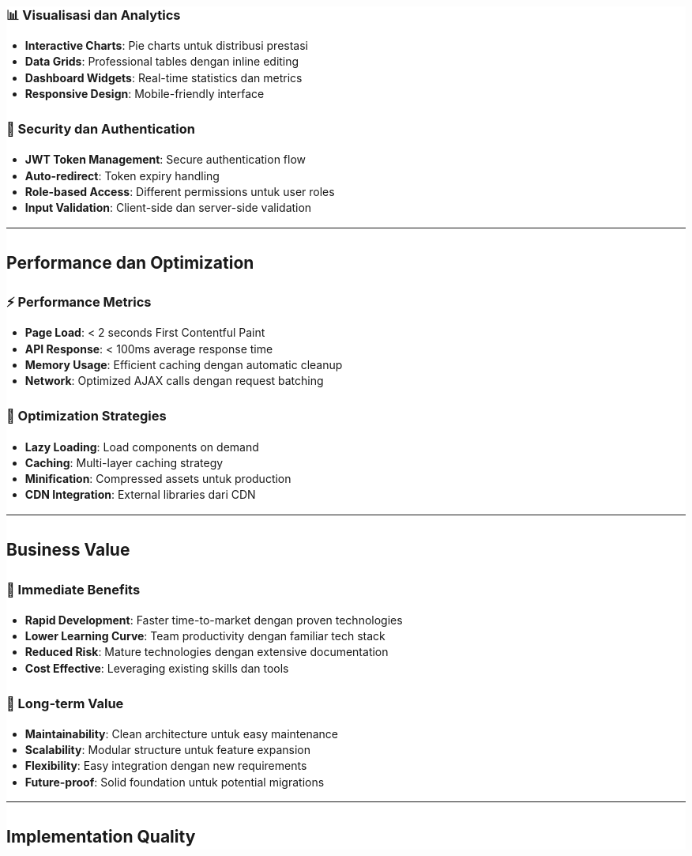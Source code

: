 ### 📊 Visualisasi dan Analytics
- **Interactive Charts**: Pie charts untuk distribusi prestasi
- **Data Grids**: Professional tables dengan inline editing
- **Dashboard Widgets**: Real-time statistics dan metrics
- **Responsive Design**: Mobile-friendly interface

### 🔐 Security dan Authentication
- **JWT Token Management**: Secure authentication flow
- **Auto-redirect**: Token expiry handling
- **Role-based Access**: Different permissions untuk user roles
- **Input Validation**: Client-side dan server-side validation

---

## Performance dan Optimization

### ⚡ Performance Metrics
- **Page Load**: < 2 seconds First Contentful Paint
- **API Response**: < 100ms average response time
- **Memory Usage**: Efficient caching dengan automatic cleanup
- **Network**: Optimized AJAX calls dengan request batching

### 🎯 Optimization Strategies
- **Lazy Loading**: Load components on demand
- **Caching**: Multi-layer caching strategy
- **Minification**: Compressed assets untuk production
- **CDN Integration**: External libraries dari CDN

---

## Business Value

### 💼 Immediate Benefits
- **Rapid Development**: Faster time-to-market dengan proven technologies
- **Lower Learning Curve**: Team productivity dengan familiar tech stack
- **Reduced Risk**: Mature technologies dengan extensive documentation
- **Cost Effective**: Leveraging existing skills dan tools

### 🚀 Long-term Value
- **Maintainability**: Clean architecture untuk easy maintenance
- **Scalability**: Modular structure untuk feature expansion
- **Flexibility**: Easy integration dengan new requirements
- **Future-proof**: Solid foundation untuk potential migrations

---

## Implementation Quality

